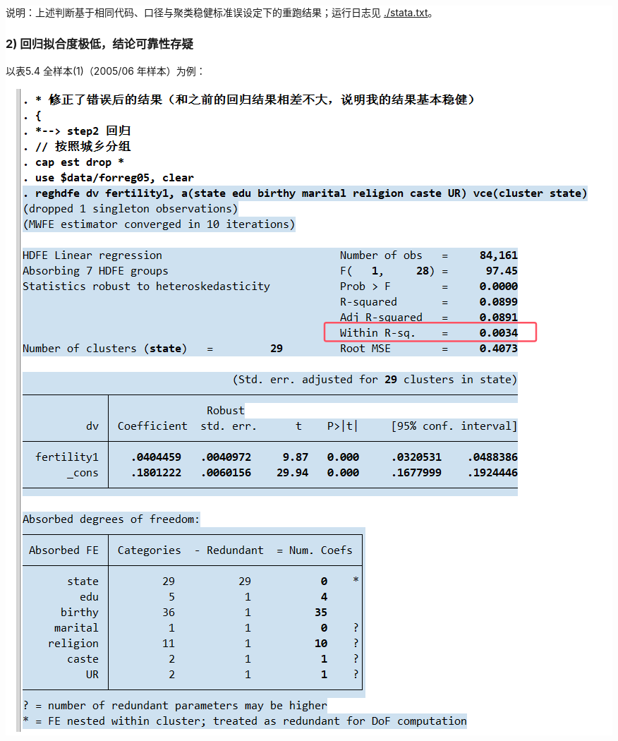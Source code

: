 说明：上述判断基于相同代码、口径与聚类稳健标准误设定下的重跑结果；运行日志见 [./stata.txt](./stata.txt)。

### 2) 回归拟合度极低，结论可靠性存疑

以表5.4 全样本(1)（2005/06 年样本）为例：

![表5.4(1) 运行截图](./table5.4run.png)
